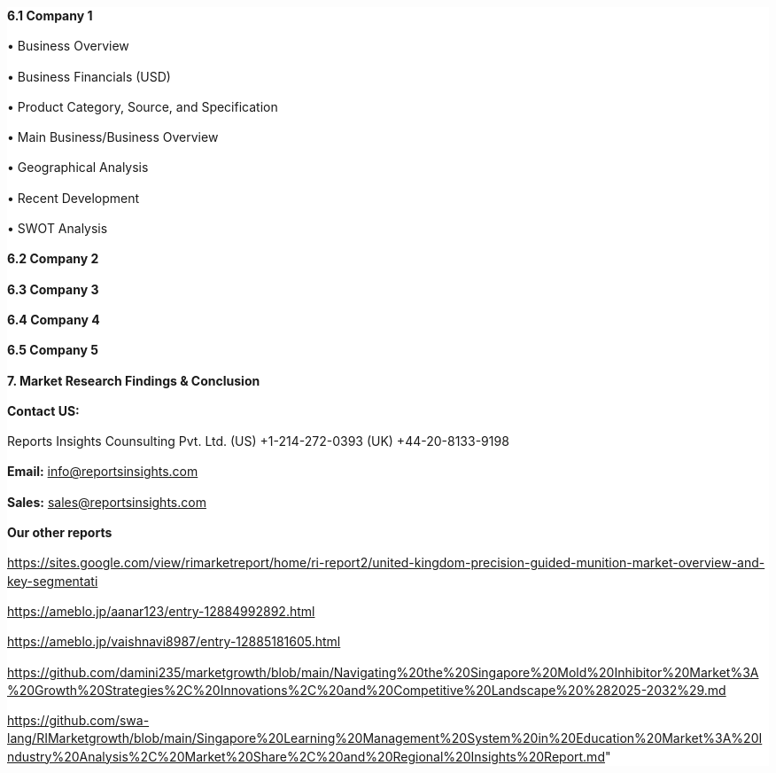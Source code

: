 <strong>6.1 Company 1</strong>

• Business Overview

• Business Financials (USD)

• Product Category, Source, and Specification

• Main Business/Business Overview

• Geographical Analysis

• Recent Development

• SWOT Analysis

<strong>6.2 Company 2</strong>

<strong>6.3 Company 3</strong>

<strong>6.4 Company 4</strong>

<strong>6.5 Company 5</strong>

<strong>7. Market Research Findings &amp; Conclusion</strong>

<strong>Contact US:</strong>

Reports Insights Counsulting Pvt. Ltd.
(US) +1-214-272-0393
(UK) +44-20-8133-9198
<p class=""""><b>Email:</b> <a href=mailto:info@reportsinsights.com>info@reportsinsights.com</a></p>
<p class=""""><b>Sales:</b> <a href=mailto:sales@reportsinsights.com>sales@reportsinsights.com</a></p>

<strong>Our other reports</strong>

<a href=https://sites.google.com/view/rimarketreport/home/ri-report2/united-kingdom-precision-guided-munition-market-overview-and-key-segmentati>https://sites.google.com/view/rimarketreport/home/ri-report2/united-kingdom-precision-guided-munition-market-overview-and-key-segmentati</a>

<a href=https://ameblo.jp/aanar123/entry-12884992892.html>https://ameblo.jp/aanar123/entry-12884992892.html</a>

<a href=https://ameblo.jp/vaishnavi8987/entry-12885181605.html>https://ameblo.jp/vaishnavi8987/entry-12885181605.html</a>

<a href=https://github.com/damini235/marketgrowth/blob/main/Navigating%20the%20Singapore%20Mold%20Inhibitor%20Market%3A%20Growth%20Strategies%2C%20Innovations%2C%20and%20Competitive%20Landscape%20%282025-2032%29.md>https://github.com/damini235/marketgrowth/blob/main/Navigating%20the%20Singapore%20Mold%20Inhibitor%20Market%3A%20Growth%20Strategies%2C%20Innovations%2C%20and%20Competitive%20Landscape%20%282025-2032%29.md</a>

<a href=https://github.com/swa-lang/RIMarketgrowth/blob/main/Singapore%20Learning%20Management%20System%20in%20Education%20Market%3A%20Industry%20Analysis%2C%20Market%20Share%2C%20and%20Regional%20Insights%20Report.md>https://github.com/swa-lang/RIMarketgrowth/blob/main/Singapore%20Learning%20Management%20System%20in%20Education%20Market%3A%20Industry%20Analysis%2C%20Market%20Share%2C%20and%20Regional%20Insights%20Report.md</a>"
